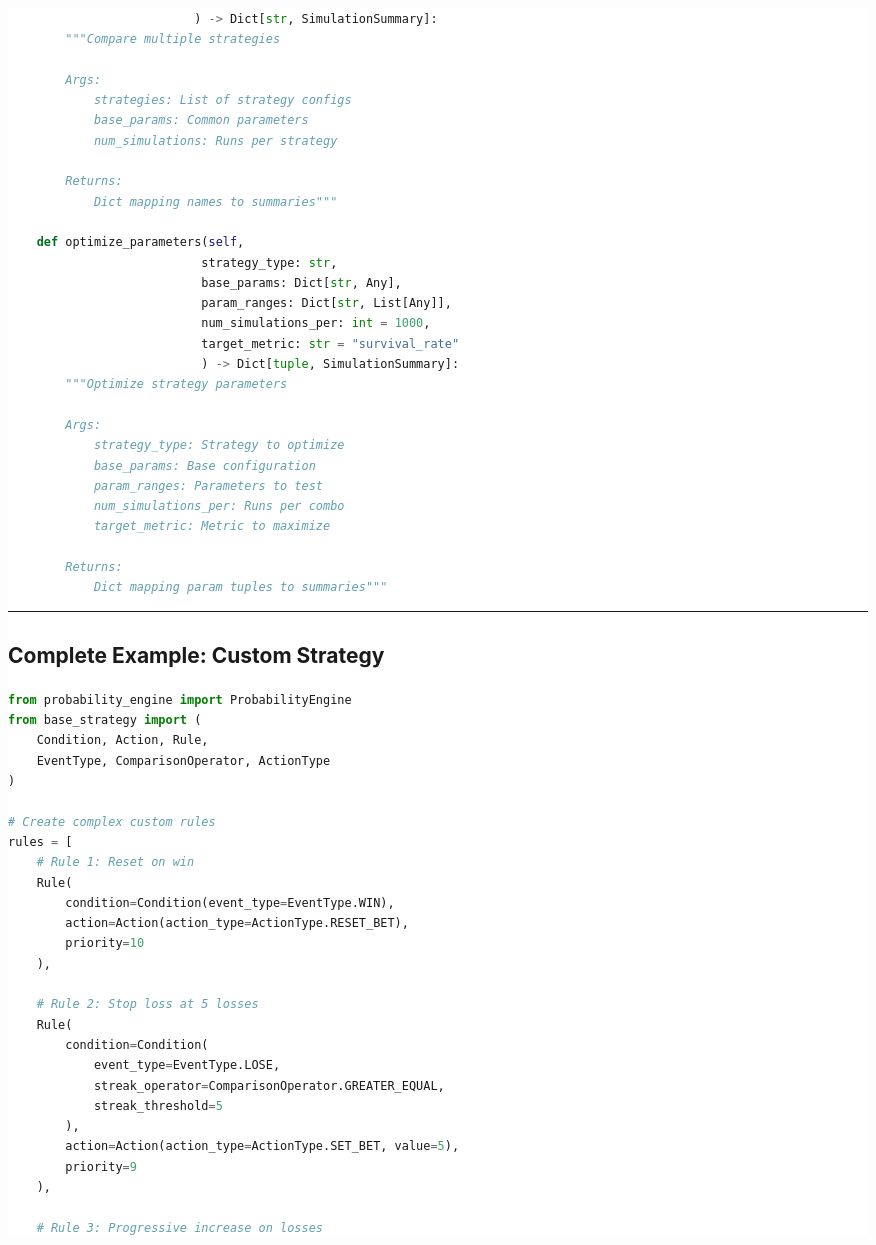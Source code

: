 ```python
                          ) -> Dict[str, SimulationSummary]:
        """Compare multiple strategies
        
        Args:
            strategies: List of strategy configs
            base_params: Common parameters
            num_simulations: Runs per strategy
        
        Returns:
            Dict mapping names to summaries"""
    
    def optimize_parameters(self,
                           strategy_type: str,
                           base_params: Dict[str, Any],
                           param_ranges: Dict[str, List[Any]],
                           num_simulations_per: int = 1000,
                           target_metric: str = "survival_rate"
                           ) -> Dict[tuple, SimulationSummary]:
        """Optimize strategy parameters
        
        Args:
            strategy_type: Strategy to optimize
            base_params: Base configuration
            param_ranges: Parameters to test
            num_simulations_per: Runs per combo
            target_metric: Metric to maximize
        
        Returns:
            Dict mapping param tuples to summaries"""
```

---

## Complete Example: Custom Strategy

```python
from probability_engine import ProbabilityEngine
from base_strategy import (
    Condition, Action, Rule,
    EventType, ComparisonOperator, ActionType
)

# Create complex custom rules
rules = [
    # Rule 1: Reset on win
    Rule(
        condition=Condition(event_type=EventType.WIN),
        action=Action(action_type=ActionType.RESET_BET),
        priority=10
    ),
    
    # Rule 2: Stop loss at 5 losses
    Rule(
        condition=Condition(
            event_type=EventType.LOSE,
            streak_operator=ComparisonOperator.GREATER_EQUAL,
            streak_threshold=5
        ),
        action=Action(action_type=ActionType.SET_BET, value=5),
        priority=9
    ),
    
    # Rule 3: Progressive increase on losses
```